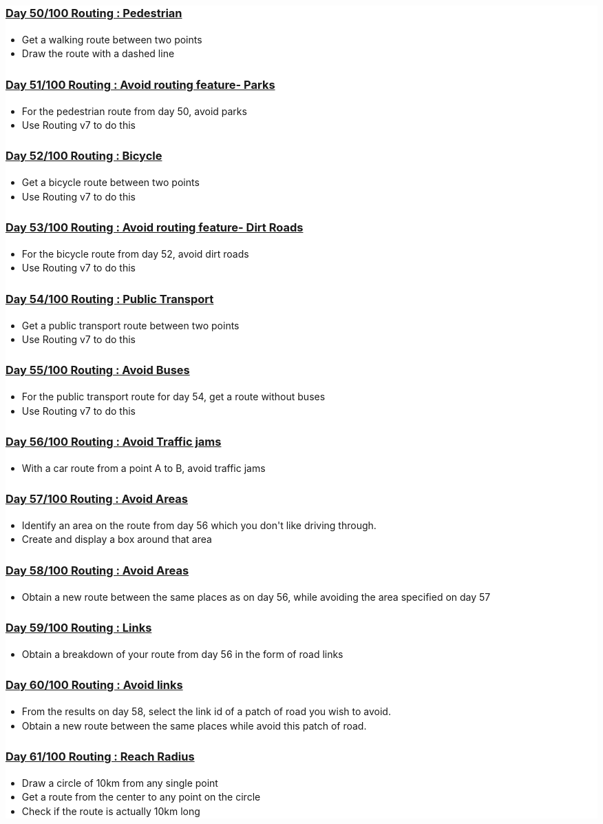 ### [Day 50/100 Routing : Pedestrian](Day_50)
- Get a walking route between two points
- Draw the route with a dashed line 

### [Day 51/100 Routing :  Avoid routing feature- Parks](Day_51)
- For the pedestrian route from day 50,  avoid parks
- Use Routing v7 to do this
  
### [Day 52/100 Routing : Bicycle](Day_52)
- Get a bicycle route between two points
- Use Routing v7 to do this
  
### [Day 53/100 Routing : Avoid routing feature- Dirt Roads](Day_53)
- For the bicycle route from day 52,  avoid dirt roads
- Use Routing v7 to do this 
   
### [Day 54/100 Routing : Public Transport](Day_54)
- Get a public transport route between two points
- Use Routing v7 to do this
  
### [Day 55/100 Routing : Avoid Buses](Day_55)
- For the public transport route for day 54, get a route without buses
- Use Routing v7 to do this

### [Day 56/100 Routing :  Avoid Traffic jams](Day_56)
- With a car route from a point A to B, avoid traffic jams
  
### [Day 57/100 Routing : Avoid Areas](Day_57)
- Identify an area on the route from day 56 which you don't like driving through.
- Create and display a box around that area
  
### [Day 58/100 Routing : Avoid Areas](Day_58)
- Obtain a new route between the same places as on day 56,  while avoiding the area specified on day 57 
  
### [Day 59/100 Routing : Links](Day_59)
- Obtain a breakdown of your route from day 56 in the form of road links
  
### [Day 60/100 Routing : Avoid links](Day_60)
- From the results on day 58, select the link id of a patch of road you wish to avoid.
- Obtain a new route between the same places while avoid this patch of road.

### [Day 61/100 Routing : Reach Radius](Day_61)
- Draw a circle of 10km from any single point 
- Get a route from the center to any point on the circle
- Check if the route is actually 10km long
  